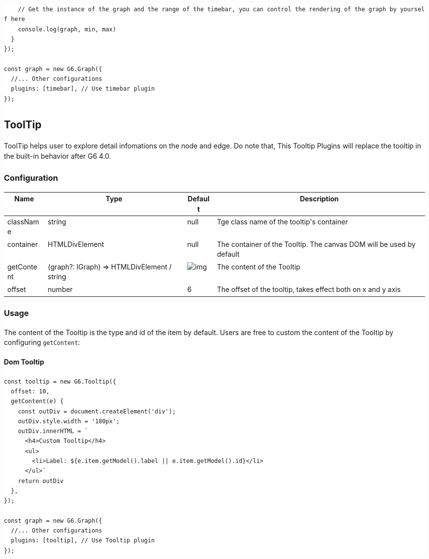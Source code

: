 ```
    // Get the instance of the graph and the range of the timebar, you can control the rendering of the graph by yourself here
    console.log(graph, min, max)
  }
});

const graph = new G6.Graph({
  //... Other configurations
  plugins: [timebar], // Use timebar plugin
});
```


## ToolTip

ToolTip helps user to explore detail infomations on the node and edge. Do note that, This Tooltip Plugins will replace the tooltip in the built-in behavior after G6 4.0.

### Configuration

| Name | Type | Default | Description |
| --- | --- | --- | --- |
| className | string | null | Tge class name of the tooltip's container |
| container | HTMLDivElement | null | The container of the Tooltip. The canvas DOM will be used by default |
| getContent | (graph?: IGraph) => HTMLDivElement / string | <img src='https://gw.alipayobjects.com/mdn/rms_f8c6a0/afts/img/A*aPPuQquN5Q0AAAAAAAAAAABkARQnAQ' width=80 alt='img'/> | The content of the Tooltip |
| offset | number | 6 | The offset of the tooltip, takes effect both on x and y axis |

### Usage

The content of the Tooltip is the type and id of the item by default. Users are free to custom the content of the Tooltip by configuring `getContent`:

#### Dom Tooltip
```
const tooltip = new G6.Tooltip({
  offset: 10,
  getContent(e) {
    const outDiv = document.createElement('div');
    outDiv.style.width = '180px';
    outDiv.innerHTML = `
      <h4>Custom Tooltip</h4>
      <ul>
        <li>Label: ${e.item.getModel().label || e.item.getModel().id}</li>
      </ul>`
    return outDiv
  },
});

const graph = new G6.Graph({
  //... Other configurations
  plugins: [tooltip], // Use Tooltip plugin
});
```

